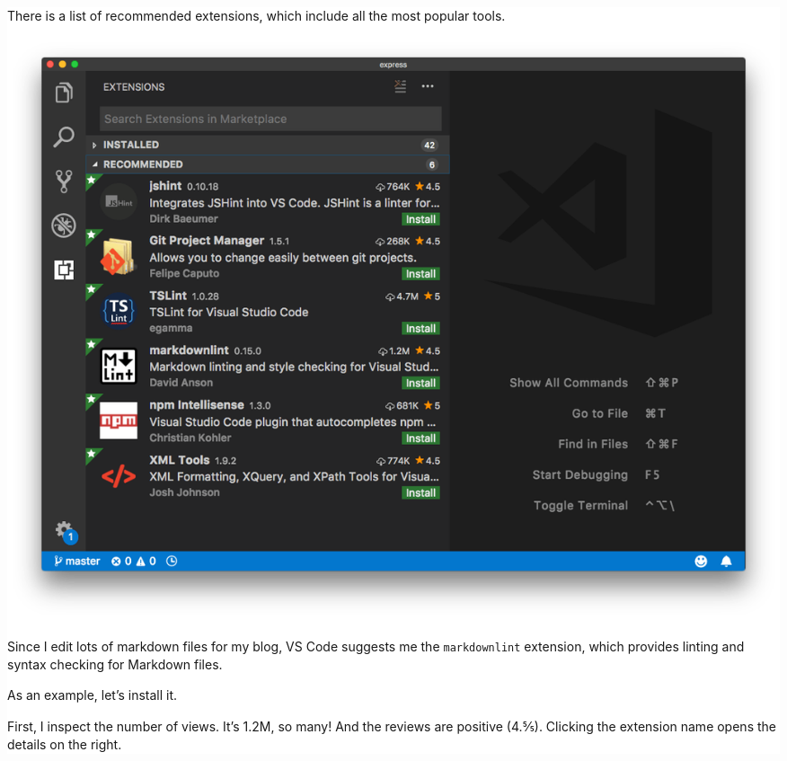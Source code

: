 There is a list of recommended extensions, which include all the most popular tools.

![recommended-extensions.png](../_resources/9656d2c487b82fc3b7a34da94c889257.png)

Since I edit lots of markdown files for my blog, VS Code suggests me the `markdownlint` extension, which provides linting and syntax checking for Markdown files.

As an example, let’s install it.

First, I inspect the number of views. It’s 1.2M, so many! And the reviews are positive (4.5⁄5). Clicking the extension name opens the details on the right.
